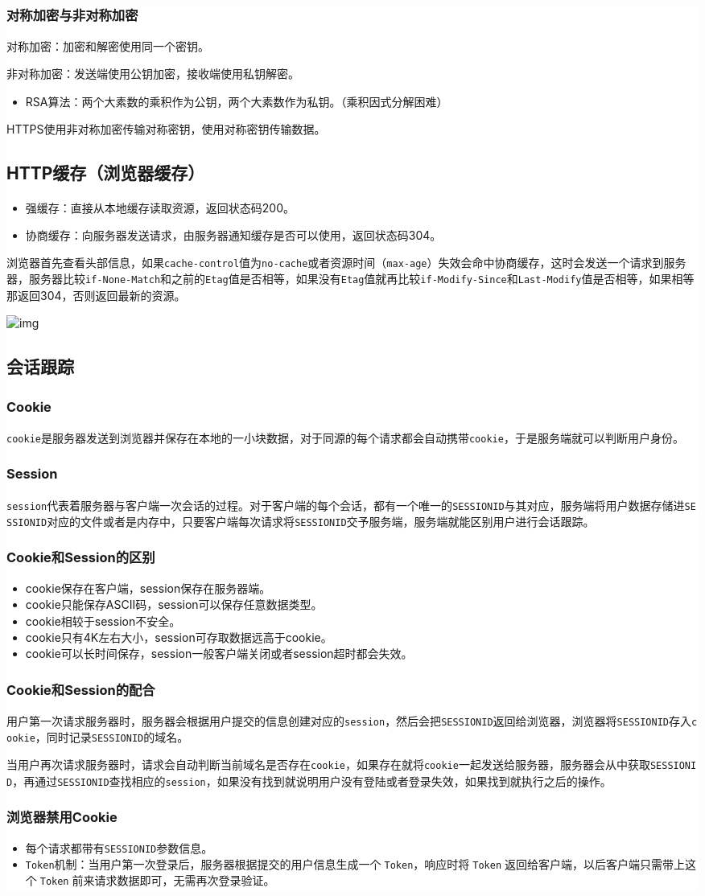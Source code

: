 ### 对称加密与非对称加密

对称加密：加密和解密使用同一个密钥。

非对称加密：发送端使用公钥加密，接收端使用私钥解密。

- RSA算法：两个大素数的乘积作为公钥，两个大素数作为私钥。（乘积因式分解困难）

HTTPS使用非对称加密传输对称密钥，使用对称密钥传输数据。

## HTTP缓存（浏览器缓存）

- 强缓存：直接从本地缓存读取资源，返回状态码200。

- 协商缓存：向服务器发送请求，由服务器通知缓存是否可以使用，返回状态码304。

浏览器首先查看头部信息，如果`cache-control`值为`no-cache`或者资源时间（`max-age`）失效会命中协商缓存，这时会发送一个请求到服务器，服务器比较`if-None-Match`和之前的`Etag`值是否相等，如果没有`Etag`值就再比较`if-Modify-Since`和`Last-Modify`值是否相等，如果相等那返回304，否则返回最新的资源。

![img](https://barryyeee.github.io/InterviewGuide/Images/HTTP%E7%BC%93%E5%AD%98.jpg)

## 会话跟踪

### Cookie

`cookie`是服务器发送到浏览器并保存在本地的一小块数据，对于同源的每个请求都会自动携带`cookie`，于是服务端就可以判断用户身份。

### Session

`session`代表着服务器与客户端一次会话的过程。对于客户端的每个会话，都有一个唯一的`SESSIONID`与其对应，服务端将用户数据存储进`SESSIONID`对应的文件或者是内存中，只要客户端每次请求将`SESSIONID`交予服务端，服务端就能区别用户进行会话跟踪。

### Cookie和Session的区别

- cookie保存在客户端，session保存在服务器端。
- cookie只能保存ASCII码，session可以保存任意数据类型。
- cookie相较于session不安全。
- cookie只有4K左右大小，session可存取数据远高于cookie。
- cookie可以长时间保存，session一般客户端关闭或者session超时都会失效。

### Cookie和Session的配合

用户第一次请求服务器时，服务器会根据用户提交的信息创建对应的`session`，然后会把`SESSIONID`返回给浏览器，浏览器将`SESSIONID`存入`cookie`，同时记录`SESSIONID`的域名。

当用户再次请求服务器时，请求会自动判断当前域名是否存在`cookie`，如果存在就将`cookie`一起发送给服务器，服务器会从中获取`SESSIONID`，再通过`SESSIONID`查找相应的`session`，如果没有找到就说明用户没有登陆或者登录失效，如果找到就执行之后的操作。

### 浏览器禁用Cookie

- 每个请求都带有`SESSIONID`参数信息。
- `Token`机制：当用户第一次登录后，服务器根据提交的用户信息生成一个 `Token`，响应时将 `Token` 返回给客户端，以后客户端只需带上这个 `Token` 前来请求数据即可，无需再次登录验证。
